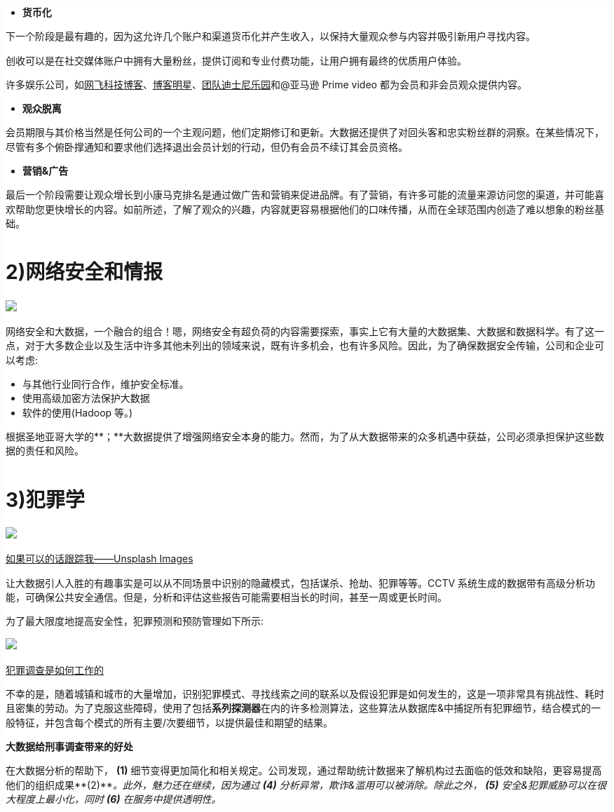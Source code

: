 *   **货币化**

下一个阶段是最有趣的，因为这允许几个账户和渠道货币化并产生收入，以保持大量观众参与内容并吸引新用户寻找内容。

创收可以是在社交媒体账户中拥有大量粉丝，提供订阅和专业付费功能，让用户拥有最终的优质用户体验。

许多娱乐公司，如[网飞科技博客](https://medium.com/u/c3aeaf49d8a4?source=post_page-----345d565402c9--------------------------------)、[博客明星](https://medium.com/u/e2fdc040235d?source=post_page-----345d565402c9--------------------------------)、[团队迪士尼乐园](https://medium.com/u/85ae0b3699b6?source=post_page-----345d565402c9--------------------------------)和@亚马逊 Prime video 都为会员和非会员观众提供内容。

*   **观众脱离**

会员期限与其价格当然是任何公司的一个主观问题，他们定期修订和更新。大数据还提供了对回头客和忠实粉丝群的洞察。在某些情况下，尽管有多个俯卧撑通知和要求他们选择退出会员计划的行动，但仍有会员不续订其会员资格。

*   **营销&广告**

最后一个阶段需要让观众增长到小康马克排名是通过做广告和营销来促进品牌。有了营销，有许多可能的流量来源访问您的渠道，并可能喜欢帮助您更快增长的内容。如前所述，了解了观众的兴趣，内容就更容易根据他们的口味传播，从而在全球范围内创造了难以想象的粉丝基础。

# 2)网络安全和情报

![](img/d8da1b20e161c86cd62baffa65df04ac.png)

网络安全和大数据，一个融合的组合！嗯，网络安全有超负荷的内容需要探索，事实上它有大量的大数据集、大数据和数据科学。有了这一点，对于大多数企业以及生活中许多其他未列出的领域来说，既有许多机会，也有许多风险。因此，为了确保数据安全传输，公司和企业可以考虑:

*   与其他行业同行合作，维护安全标准。
*   使用高级加密方法保护大数据
*   软件的使用(Hadoop 等。)

根据圣地亚哥大学的**；**大数据提供了增强网络安全本身的能力。然而，为了从大数据带来的众多机遇中获益，公司必须承担保护这些数据的责任和风险。

# 3)犯罪学

![](img/6d5093464a420c0766e1492373ae177f.png)

[如果可以的话跟踪我——Unsplash Images](https://cdn-images-1.medium.com/max/800/0*so1v2yHz751l0j7H)

让大数据引人入胜的有趣事实是可以从不同场景中识别的隐藏模式，包括谋杀、抢劫、犯罪等等。CCTV 系统生成的数据带有高级分析功能，可确保公共安全通信。但是，分析和评估这些报告可能需要相当长的时间，甚至一周或更长时间。

为了最大限度地提高安全性，犯罪预测和预防管理如下所示:

![](img/147ef538078cf13753db0aa144536493.png)

[犯罪调查是如何工作的](https://cdn-images-1.medium.com/max/800/1*_kDrhvsRyxWnvdXkkNgGNA.png)

不幸的是，随着城镇和城市的大量增加，识别犯罪模式、寻找线索之间的联系以及假设犯罪是如何发生的，这是一项非常具有挑战性、耗时且密集的劳动。为了克服这些障碍，使用了包括**系列探测器**在内的许多检测算法，这些算法从数据库&中捕捉所有犯罪细节，结合模式的一般特征，并包含每个模式的所有主要/次要细节，以提供最佳和期望的结果。

**大数据给刑事调查带来的好处**

在大数据分析的帮助下， **(1)** 细节变得更加简化和相关规定。公司发现，通过帮助统计数据来了解机构过去面临的低效和缺陷，更容易提高他们的组织成果**(2)***。此外，魅力还在继续，因为通过 **(4)** 分析异常，欺诈&滥用可以被消除。除此之外， **(5)** 安全&犯罪威胁可以在很大程度上最小化，同时 **(6)** 在服务中提供透明性。*
